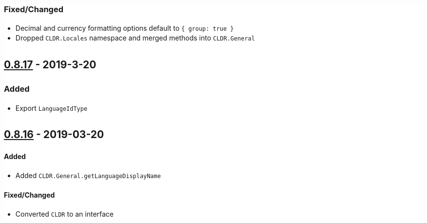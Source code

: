 ### Fixed/Changed

- Decimal and currency formatting options default to `{ group: true }`
- Dropped `CLDR.Locales` namespace and merged methods into `CLDR.General`

## [0.8.17] - 2019-3-20

### Added

- Export `LanguageIdType`

## [0.8.16] - 2019-03-20

#### Added

- Added `CLDR.General.getLanguageDisplayName`

#### Fixed/Changed

- Converted `CLDR` to an interface

[1.5.2]: https://github.com/phensley/cldr-engine/compare/v1.5.1...v1.5.2
[1.5.1]: https://github.com/phensley/cldr-engine/compare/v1.5.0...v1.5.1
[1.5.0]: https://github.com/phensley/cldr-engine/compare/v1.4.1...v1.5.0
[1.4.1]: https://github.com/phensley/cldr-engine/compare/v1.4.0...v1.4.1
[1.4.0]: https://github.com/phensley/cldr-engine/compare/v1.3.3...v1.4.0
[1.3.3]: https://github.com/phensley/cldr-engine/compare/v1.3.1...v1.3.3
[1.2.10]: https://github.com/phensley/cldr-engine/compare/v1.2.8...v1.2.10
[1.3.1]: https://github.com/phensley/cldr-engine/compare/v1.3.0...v1.3.1
[1.3.0]: https://github.com/phensley/cldr-engine/compare/v1.2.7...v1.3.0
[1.2.8]: https://github.com/phensley/cldr-engine/compare/v1.2.7...v1.2.8
[1.2.7]: https://github.com/phensley/cldr-engine/compare/v1.2.6...v1.2.7
[1.2.6]: https://github.com/phensley/cldr-engine/compare/v1.2.5...v1.2.6
[1.2.5]: https://github.com/phensley/cldr-engine/compare/v1.2.4...v1.2.5
[1.2.4]: https://github.com/phensley/cldr-engine/compare/v1.2.3...v1.2.4
[1.2.3]: https://github.com/phensley/cldr-engine/compare/v1.2.2...v1.2.3
[1.2.2]: https://github.com/phensley/cldr-engine/compare/v1.2.1...v1.2.2
[1.2.1]: https://github.com/phensley/cldr-engine/compare/v1.2.0...v1.2.1
[1.2.0]: https://github.com/phensley/cldr-engine/compare/v1.1.2...v1.2.0
[1.1.2]: https://github.com/phensley/cldr-engine/compare/v1.1.1...v1.1.2
[1.1.1]: https://github.com/phensley/cldr-engine/compare/v1.1.0...v1.1.1
[1.1.0]: https://github.com/phensley/cldr-engine/compare/v1.0.9...v1.1.0
[1.0.9]: https://github.com/phensley/cldr-engine/compare/v1.0.8...v1.0.9
[1.0.8]: https://github.com/phensley/cldr-engine/compare/v1.0.7...v1.0.8
[1.0.7]: https://github.com/phensley/cldr-engine/compare/v1.0.6...v1.0.7
[1.0.6]: https://github.com/phensley/cldr-engine/compare/v1.0.5...v1.0.6
[1.0.5]: https://github.com/phensley/cldr-engine/compare/v1.0.4...v1.0.5
[1.0.4]: https://github.com/phensley/cldr-engine/compare/v1.0.3...v1.0.4
[1.0.3]: https://github.com/phensley/cldr-engine/compare/v1.0.2...v1.0.3
[1.0.2]: https://github.com/phensley/cldr-engine/compare/v1.0.1...v1.0.2
[1.0.1]: https://github.com/phensley/cldr-engine/compare/v1.0.0...v1.0.1
[1.0.0]: https://github.com/phensley/cldr-engine/compare/v0.26.0...v1.0.0
[0.26.0]: https://github.com/phensley/cldr-engine/compare/v0.25.22...v0.26.0
[0.25.22]: https://github.com/phensley/cldr-engine/compare/v0.25.21...v0.25.22
[0.25.21]: https://github.com/phensley/cldr-engine/compare/v0.25.20...v0.25.21
[0.25.20]: https://github.com/phensley/cldr-engine/compare/v0.25.19...v0.25.20
[0.25.19]: https://github.com/phensley/cldr-engine/compare/v0.25.18...v0.25.19
[0.25.18]: https://github.com/phensley/cldr-engine/compare/v0.25.17...v0.25.18
[0.25.17]: https://github.com/phensley/cldr-engine/compare/v0.25.16...v0.25.17
[0.25.16]: https://github.com/phensley/cldr-engine/compare/v0.25.15...v0.25.16
[0.25.15]: https://github.com/phensley/cldr-engine/compare/v0.25.14...v0.25.15
[0.25.14]: https://github.com/phensley/cldr-engine/compare/v0.25.13...v0.25.14
[0.25.13]: https://github.com/phensley/cldr-engine/compare/v0.25.12...v0.25.13
[0.25.12]: https://github.com/phensley/cldr-engine/compare/v0.25.11...v0.25.12
[0.25.11]: https://github.com/phensley/cldr-engine/compare/v0.25.10...v0.25.11
[0.25.10]: https://github.com/phensley/cldr-engine/compare/v0.25.9...v0.25.10
[0.25.9]: https://github.com/phensley/cldr-engine/compare/v0.25.8...v0.25.9
[0.25.8]: https://github.com/phensley/cldr-engine/compare/v0.25.7...v0.25.8
[0.25.7]: https://github.com/phensley/cldr-engine/compare/v0.25.6...v0.25.7
[0.25.6]: https://github.com/phensley/cldr-engine/compare/v0.25.5...v0.25.6
[0.25.5]: https://github.com/phensley/cldr-engine/compare/v0.25.4...v0.25.5
[0.25.4]: https://github.com/phensley/cldr-engine/compare/v0.25.3...v0.25.4
[0.25.3]: https://github.com/phensley/cldr-engine/compare/v0.25.2...v0.25.3
[0.25.2]: https://github.com/phensley/cldr-engine/compare/v0.25.1...v0.25.2
[0.25.1]: https://github.com/phensley/cldr-engine/compare/v0.25.0...v0.25.1
[0.25.0]: https://github.com/phensley/cldr-engine/compare/v0.24.0...v0.25.0
[0.24.0]: https://github.com/phensley/cldr-engine/compare/v0.23.0...v0.24.0
[0.23.0]: https://github.com/phensley/cldr-engine/compare/v0.22.3...v0.23.0
[0.22.3]: https://github.com/phensley/cldr-engine/compare/v0.22.2...v0.22.3
[0.22.2]: https://github.com/phensley/cldr-engine/compare/v0.22.1...v0.22.2
[0.22.1]: https://github.com/phensley/cldr-engine/compare/v0.22.0...v0.22.1
[0.22.0]: https://github.com/phensley/cldr-engine/compare/v0.21.2...v0.22.0
[0.21.2]: https://github.com/phensley/cldr-engine/compare/v0.21.1...v0.21.2
[0.21.1]: https://github.com/phensley/cldr-engine/compare/v0.21.0...v0.21.1
[0.21.0]: https://github.com/phensley/cldr-engine/compare/v0.20.4...v0.21.0
[0.20.4]: https://github.com/phensley/cldr-engine/compare/v0.20.3...v0.20.4
[0.20.3]: https://github.com/phensley/cldr-engine/compare/v0.20.2...v0.20.3
[0.20.2]: https://github.com/phensley/cldr-engine/compare/v0.20.1...v0.20.2
[0.20.1]: https://github.com/phensley/cldr-engine/compare/v0.20.0...v0.20.1
[0.20.0]: https://github.com/phensley/cldr-engine/compare/v0.19.5...v0.20.0
[0.19.5]: https://github.com/phensley/cldr-engine/compare/v0.19.4...v0.19.5
[0.19.4]: https://github.com/phensley/cldr-engine/compare/v0.19.3...v0.19.4
[0.19.3]: https://github.com/phensley/cldr-engine/compare/v0.19.2...v0.19.3
[0.19.2]: https://github.com/phensley/cldr-engine/compare/v0.19.1...v0.19.2
[0.19.1]: https://github.com/phensley/cldr-engine/compare/v0.19.0...v0.19.1

[0.19.0]: https://github.com/phensley/cldr-engine/compare/v0.18.3...v0.19.0
[0.18.3]: https://github.com/phensley/cldr-engine/compare/v0.18.2...v0.18.3
[0.18.2]: https://github.com/phensley/cldr-engine/compare/v0.18.1...v0.18.2
[0.18.1]: https://github.com/phensley/cldr-engine/compare/v0.18.0...v0.18.1
[0.18.0]: https://github.com/phensley/cldr-engine/compare/v0.17.6...v0.18.0
[0.17.6]: https://github.com/phensley/cldr-engine/compare/v0.17.5...v0.17.6
[0.17.5]: https://github.com/phensley/cldr-engine/compare/v0.17.4...v0.17.5
[0.17.4]: https://github.com/phensley/cldr-engine/compare/v0.17.3...v0.17.4
[0.17.3]: https://github.com/phensley/cldr-engine/compare/v0.17.2...v0.17.3
[0.17.2]: https://github.com/phensley/cldr-engine/compare/v0.17.1...v0.17.2
[0.17.1]: https://github.com/phensley/cldr-engine/compare/v0.17.0...v0.17.1
[0.17.0]: https://github.com/phensley/cldr-engine/compare/v0.16.0...v0.17.0
[0.16.0]: https://github.com/phensley/cldr-engine/compare/v0.15.3...v0.16.0
[0.15.3]: https://github.com/phensley/cldr-engine/compare/v0.15.2...v0.15.3
[0.15.2]: https://github.com/phensley/cldr-engine/compare/v0.15.1...v0.15.2
[0.15.1]: https://github.com/phensley/cldr-engine/compare/v0.15.0...v0.15.1
[0.15.0]: https://github.com/phensley/cldr-engine/compare/v0.14.8...v0.15.0
[0.14.8]: https://github.com/phensley/cldr-engine/compare/v0.14.6...v0.14.8
[0.14.6]: https://github.com/phensley/cldr-engine/compare/v0.14.5...v0.14.6
[0.14.5]: https://github.com/phensley/cldr-engine/compare/v0.14.4...v0.14.5
[0.14.4]: https://github.com/phensley/cldr-engine/compare/v0.14.3...v0.14.4
[0.14.3]: https://github.com/phensley/cldr-engine/compare/v0.14.2...v0.14.3
[0.14.2]: https://github.com/phensley/cldr-engine/compare/v0.14.1...v0.14.2
[0.14.1]: https://github.com/phensley/cldr-engine/compare/v0.13.7...v0.14.1
[0.13.7]: https://github.com/phensley/cldr-engine/compare/v0.13.6...v0.13.7
[0.13.6]: https://github.com/phensley/cldr-engine/compare/v0.13.5...v0.13.6
[0.13.5]: https://github.com/phensley/cldr-engine/compare/v0.13.4...v0.13.5
[0.13.4]: https://github.com/phensley/cldr-engine/compare/v0.12.1...v0.13.4
[0.12.1]: https://github.com/phensley/cldr-engine/compare/v0.11.4...v0.12.1
[0.11.4]: https://github.com/phensley/cldr-engine/compare/v0.11.3...v0.11.4
[0.11.3]: https://github.com/phensley/cldr-engine/compare/v0.10.2...v0.11.3
[0.10.2]: https://github.com/phensley/cldr-engine/compare/v0.9.1...v0.10.2
[0.9.1]: https://github.com/phensley/cldr-engine/compare/v0.9.0...v0.9.1
[0.9.0]: https://github.com/phensley/cldr-engine/compare/v0.8.17...v0.9.0
[0.8.17]: https://github.com/phensley/cldr-engine/compare/v0.8.16...v0.8.17
[0.8.16]: https://github.com/phensley/cldr-engine/compare/v0.8.15...v0.8.16
